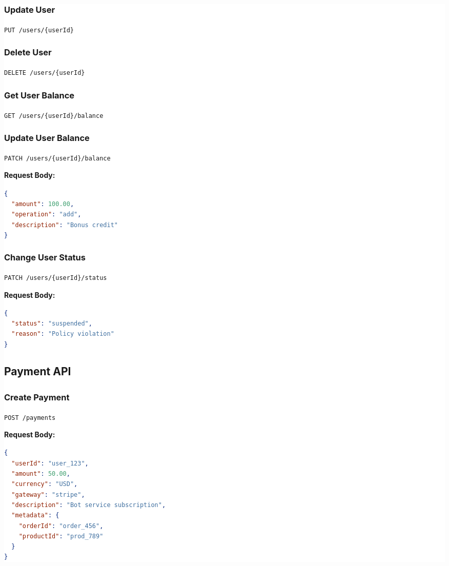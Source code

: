 ### Update User
```http
PUT /users/{userId}
```

### Delete User
```http
DELETE /users/{userId}
```

### Get User Balance
```http
GET /users/{userId}/balance
```

### Update User Balance
```http
PATCH /users/{userId}/balance
```

**Request Body:**
```json
{
  "amount": 100.00,
  "operation": "add",
  "description": "Bonus credit"
}
```

### Change User Status
```http
PATCH /users/{userId}/status
```

**Request Body:**
```json
{
  "status": "suspended",
  "reason": "Policy violation"
}
```

## Payment API

### Create Payment
```http
POST /payments
```

**Request Body:**
```json
{
  "userId": "user_123",
  "amount": 50.00,
  "currency": "USD",
  "gateway": "stripe",
  "description": "Bot service subscription",
  "metadata": {
    "orderId": "order_456",
    "productId": "prod_789"
  }
}
```
